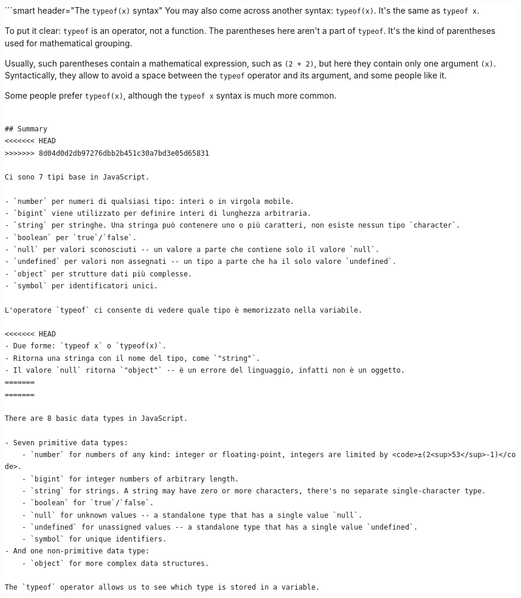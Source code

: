 ```smart header="The `typeof(x)` syntax"
You may also come across another syntax: `typeof(x)`. It's the same as `typeof x`.

To put it clear: `typeof` is an operator, not a function. The parentheses here aren't a part of `typeof`. It's the kind of parentheses used for mathematical grouping.

Usually, such parentheses contain a mathematical expression, such as `(2 + 2)`, but here they contain only one argument `(x)`. Syntactically, they allow to avoid a space between the `typeof` operator and its argument, and some people like it.

Some people prefer `typeof(x)`, although the `typeof x` syntax is much more common.
```

## Summary
<<<<<<< HEAD
>>>>>>> 8d04d0d2db97276dbb2b451c30a7bd3e05d65831

Ci sono 7 tipi base in JavaScript.

- `number` per numeri di qualsiasi tipo: interi o in virgola mobile.
- `bigint` viene utilizzato per definire interi di lunghezza arbitraria.
- `string` per stringhe. Una stringa può contenere uno o più caratteri, non esiste nessun tipo `character`.
- `boolean` per `true`/`false`.
- `null` per valori sconosciuti -- un valore a parte che contiene solo il valore `null`.
- `undefined` per valori non assegnati -- un tipo a parte che ha il solo valore `undefined`.
- `object` per strutture dati più complesse.
- `symbol` per identificatori unici.

L'operatore `typeof` ci consente di vedere quale tipo è memorizzato nella variabile.

<<<<<<< HEAD
- Due forme: `typeof x` o `typeof(x)`.
- Ritorna una stringa con il nome del tipo, come `"string"`.
- Il valore `null` ritorna `"object"` -- è un errore del linguaggio, infatti non è un oggetto.
=======
=======

There are 8 basic data types in JavaScript.

- Seven primitive data types:
    - `number` for numbers of any kind: integer or floating-point, integers are limited by <code>±(2<sup>53</sup>-1)</code>.
    - `bigint` for integer numbers of arbitrary length.
    - `string` for strings. A string may have zero or more characters, there's no separate single-character type.
    - `boolean` for `true`/`false`.
    - `null` for unknown values -- a standalone type that has a single value `null`.
    - `undefined` for unassigned values -- a standalone type that has a single value `undefined`.
    - `symbol` for unique identifiers.
- And one non-primitive data type:
    - `object` for more complex data structures.

The `typeof` operator allows us to see which type is stored in a variable.
